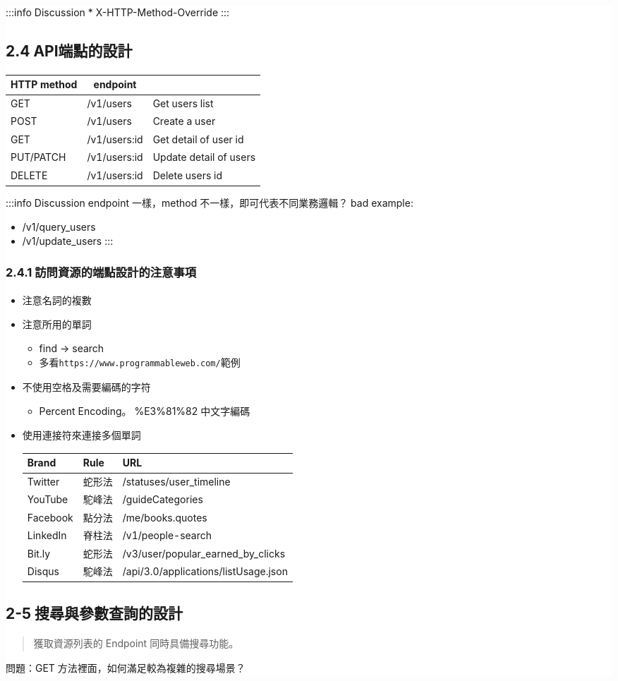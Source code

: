 :::info Discussion
    * X-HTTP-Method-Override
:::

## 2.4 API端點的設計

| HTTP method | endpoint     |                        |
| ----------- | ------------ | ---------------------- |
| GET         | /v1/users    | Get users list         |
| POST        | /v1/users    | Create a user          |
| GET         | /v1/users:id | Get detail of user id  |
| PUT/PATCH   | /v1/users:id | Update detail of users |
| DELETE      | /v1/users:id | Delete users id        |

:::info Discussion
endpoint 一樣，method 不一樣，即可代表不同業務邏輯？
bad example:
  * /v1/query_users
  * /v1/update_users
:::

### 2.4.1 訪問資源的端點設計的注意事項

  * 注意名詞的複數
  * 注意所用的單詞
    * find -> search
    * 多看`https://www.programmableweb.com/`範例
  * 不使用空格及需要編碼的字符
    * Percent Encoding。 %E3%81%82 中文字編碼
  * 使用連接符來連接多個單詞

    |   Brand  |  Rule | URL                                  |
    | -------- | ----- | ------------------------------------ |
    | Twitter  | 蛇形法 | /statuses/user_timeline              |
    | YouTube  | 駝峰法 | /guideCategories                     |
    | Facebook | 點分法 | /me/books.quotes                     |
    | LinkedIn | 脊柱法 | /v1/people-search                    |
    | Bit.ly   | 蛇形法 | /v3/user/popular_earned_by_clicks    |
    | Disqus   | 駝峰法 | /api/3.0/applications/listUsage.json |

## 2-5 搜尋與參數查詢的設計
> 獲取資源列表的 Endpoint 同時具備搜尋功能。

問題：GET 方法裡面，如何滿足較為複雜的搜尋場景？
